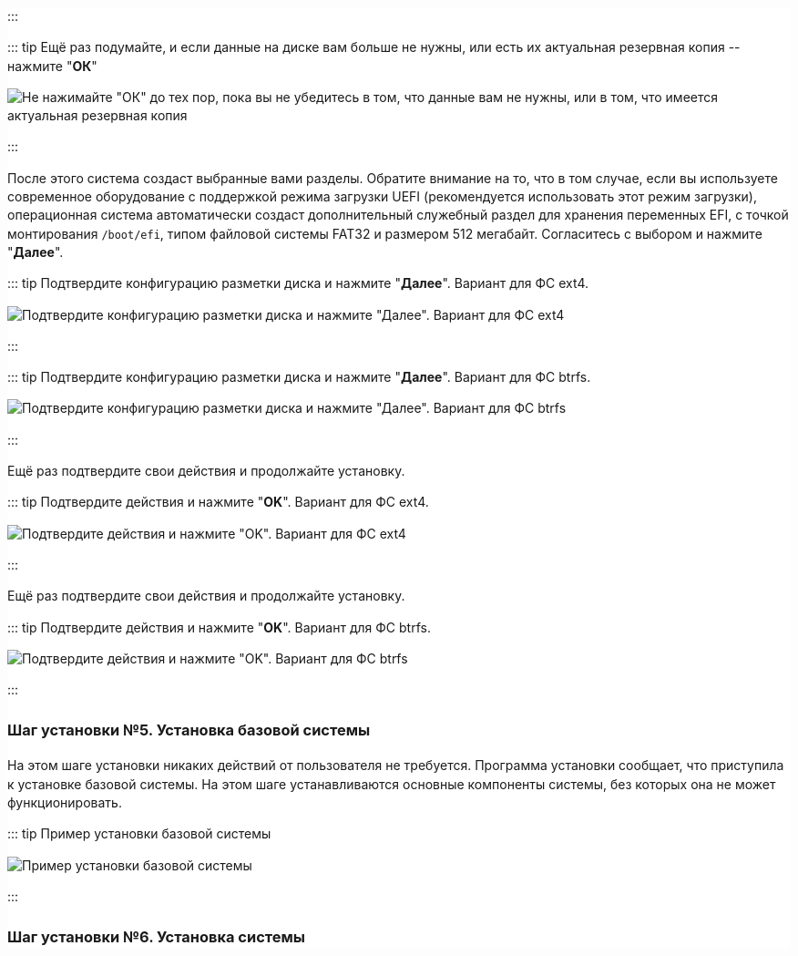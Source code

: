 :::

::: tip Ещё раз подумайте, и если данные на диске вам больше не нужны, или есть их актуальная резервная копия -- нажмите "__ОК__"

![Не нажимайте "ОК" до тех пор, пока вы не убедитесь в том, что данные вам не нужны, или в том, что имеется актуальная резервная копия](/ordinary-install/inst-picture8.png)

:::

После этого система создаст выбранные вами разделы. Обратите внимание на то, что в том случае, если вы используете современное оборудование с поддержкой режима загрузки UEFI (рекомендуется использовать этот режим загрузки), операционная система автоматически создаст дополнительный служебный раздел для хранения переменных EFI, с точкой монтирования `/boot/efi`, типом файловой системы FAT32 и размером 512 мегабайт. Согласитесь с выбором и нажмите "__Далее__".

::: tip Подтвердите конфигурацию разметки диска и нажмите "__Далее__". Вариант для ФС ext4.

![Подтвердите конфигурацию разметки диска и нажмите "Далее". Вариант для ФС ext4](/ordinary-install/inst-picture9.png)

:::

::: tip Подтвердите конфигурацию разметки диска и нажмите "__Далее__". Вариант для ФС btrfs.

![Подтвердите конфигурацию разметки диска и нажмите "Далее". Вариант для ФС btrfs](/ordinary-install/inst-picture9-2.png)

:::


Ещё раз подтвердите свои действия и продолжайте установку. 

::: tip Подтвердите действия и нажмите "__OK__". Вариант для ФС ext4.

![Подтвердите действия и нажмите "OK". Вариант для ФС ext4](/ordinary-install/inst-picture10.png)

:::

Ещё раз подтвердите свои действия и продолжайте установку.

::: tip Подтвердите действия и нажмите "__OK__". Вариант для ФС btrfs.

![Подтвердите действия и нажмите "OK". Вариант для ФС btrfs](/ordinary-install/inst-picture10-2.png)

:::



### Шаг установки №5. Установка базовой системы

На этом шаге установки никаких действий от пользователя не требуется. Программа установки сообщает, что приступила к установке базовой системы. На этом шаге устанавливаются основные компоненты системы, без которых она не может функционировать.

::: tip Пример установки базовой системы

![Пример установки базовой системы](/ordinary-install/inst-picture11.png)

:::

### Шаг установки №6. Установка системы

